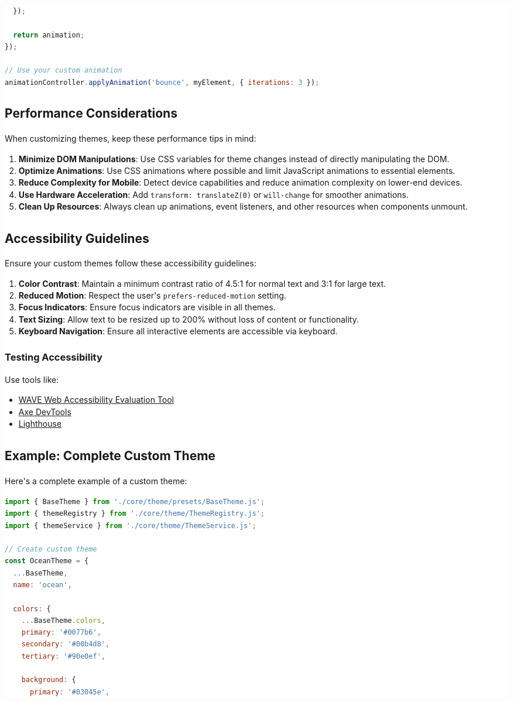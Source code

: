 ```javascript
  });
  
  return animation;
});

// Use your custom animation
animationController.applyAnimation('bounce', myElement, { iterations: 3 });
```

## Performance Considerations

When customizing themes, keep these performance tips in mind:

1. **Minimize DOM Manipulations**: Use CSS variables for theme changes instead of directly manipulating the DOM.
2. **Optimize Animations**: Use CSS animations where possible and limit JavaScript animations to essential elements.
3. **Reduce Complexity for Mobile**: Detect device capabilities and reduce animation complexity on lower-end devices.
4. **Use Hardware Acceleration**: Add `transform: translateZ(0)` or `will-change` for smoother animations.
5. **Clean Up Resources**: Always clean up animations, event listeners, and other resources when components unmount.

## Accessibility Guidelines

Ensure your custom themes follow these accessibility guidelines:

1. **Color Contrast**: Maintain a minimum contrast ratio of 4.5:1 for normal text and 3:1 for large text.
2. **Reduced Motion**: Respect the user's `prefers-reduced-motion` setting.
3. **Focus Indicators**: Ensure focus indicators are visible in all themes.
4. **Text Sizing**: Allow text to be resized up to 200% without loss of content or functionality.
5. **Keyboard Navigation**: Ensure all interactive elements are accessible via keyboard.

### Testing Accessibility

Use tools like:
- [WAVE Web Accessibility Evaluation Tool](https://wave.webaim.org/)
- [Axe DevTools](https://www.deque.com/axe/)
- [Lighthouse](https://developers.google.com/web/tools/lighthouse)

## Example: Complete Custom Theme

Here's a complete example of a custom theme:

```javascript
import { BaseTheme } from './core/theme/presets/BaseTheme.js';
import { themeRegistry } from './core/theme/ThemeRegistry.js';
import { themeService } from './core/theme/ThemeService.js';

// Create custom theme
const OceanTheme = {
  ...BaseTheme,
  name: 'ocean',
  
  colors: {
    ...BaseTheme.colors,
    primary: '#0077b6',
    secondary: '#00b4d8',
    tertiary: '#90e0ef',
    
    background: {
      primary: '#03045e',
```